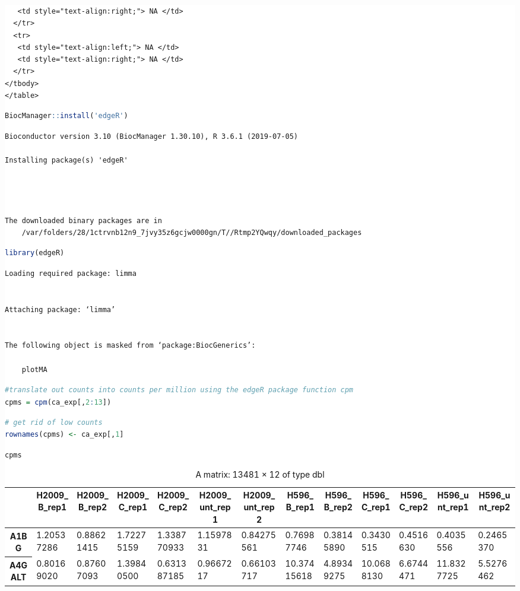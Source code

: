        <td style="text-align:right;"> NA </td>
      </tr>
      <tr>
       <td style="text-align:left;"> NA </td>
       <td style="text-align:right;"> NA </td>
      </tr>
    </tbody>
    </table>



```R
BiocManager::install('edgeR')
```

    Bioconductor version 3.10 (BiocManager 1.30.10), R 3.6.1 (2019-07-05)
    
    Installing package(s) 'edgeR'
    


    
    The downloaded binary packages are in
    	/var/folders/28/1ctrvnb12n9_7jvy35z6gcjw0000gn/T//Rtmp2YQwqy/downloaded_packages



```R
library(edgeR)
```

    Loading required package: limma
    
    
    Attaching package: ‘limma’
    
    
    The following object is masked from ‘package:BiocGenerics’:
    
        plotMA
    
    



```R
#translate out counts into counts per million using the edgeR package function cpm
cpms = cpm(ca_exp[,2:13])
```


```R
# get rid of low counts
rownames(cpms) <- ca_exp[,1]
```


```R
cpms
```


<table>
<caption>A matrix: 13481 × 12 of type dbl</caption>
<thead>
	<tr><th></th><th scope=col>H2009_B_rep1</th><th scope=col>H2009_B_rep2</th><th scope=col>H2009_C_rep1</th><th scope=col>H2009_C_rep2</th><th scope=col>H2009_unt_rep1</th><th scope=col>H2009_unt_rep2</th><th scope=col>H596_B_rep1</th><th scope=col>H596_B_rep2</th><th scope=col>H596_C_rep1</th><th scope=col>H596_C_rep2</th><th scope=col>H596_unt_rep1</th><th scope=col>H596_unt_rep2</th></tr>
</thead>
<tbody>
	<tr><th scope=row>A1BG</th><td>  1.20537286</td><td>  0.88621415</td><td>  1.72275159</td><td> 1.338770933</td><td>  1.1597831</td><td>  0.84275561</td><td>  0.76987746</td><td>  0.38145890</td><td>  0.3430515</td><td>  0.4516630</td><td>  0.4035556</td><td>  0.2465370</td></tr>
	<tr><th scope=row>A4GALT</th><td>  0.80169020</td><td>  0.87607093</td><td>  1.39840500</td><td> 0.631387185</td><td>  0.9667217</td><td>  0.66103717</td><td> 10.37415618</td><td>  4.89349275</td><td> 10.0688130</td><td>  6.6744471</td><td> 11.8327725</td><td>  5.5276462</td></tr>